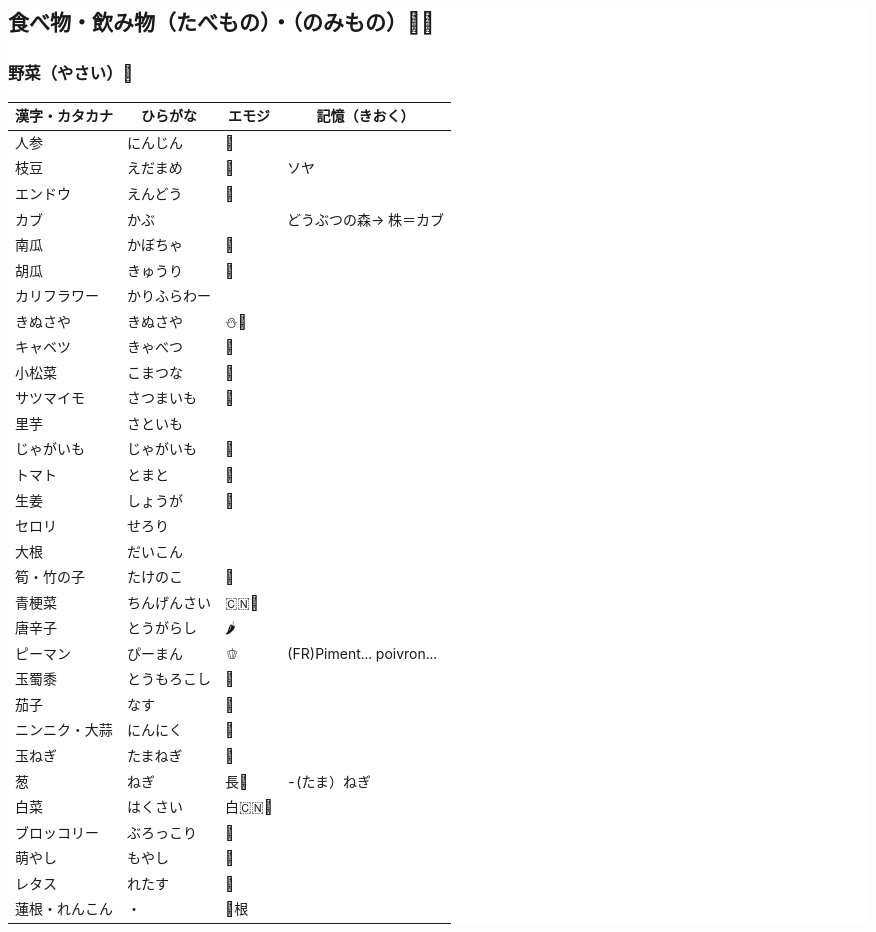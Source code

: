## 食べ物・飲み物（たべもの）・（のみもの）🍙💧

### 野菜（やさい）🥦

| 漢字・カタカナ | ひらがな   | エモジ     | 記憶（きおく）                  |
| ------- | ------ | ------- | ------------------------ |
| 人参      | にんじん   | 🥕      |                          |
| 枝豆      | えだまめ   | 🫛      | ソヤ                       |
| エンドウ    | えんどう   | 🫛      |                          |
| カブ      | かぶ     |         | どうぶつの森→ 株＝カブ             |
| 南瓜      | かぼちゃ   | 🎃      |                          |
| 胡瓜      | きゅうり   | 🥒      |                          |
| カリフラワー  | かりふらわー |         |                          |
| きぬさや    | きぬさや   | ⛄️🫛    |                          |
| キャベツ    | きゃべつ   | 🥬      |                          |
| 小松菜     | こまつな   | 🥬      |                          |
| サツマイモ   | さつまいも  | 🍠      |                          |
| 里芋      | さといも   |         |                          |
| じゃがいも   | じゃがいも  | 🥔      |                          |
| トマト     | とまと    | 🍅      |                          |
| 生姜      | しょうが   | 🫚      |                          |
| セロリ     | せろり    |         |                          |
| 大根      | だいこん   |         |                          |
| 筍・竹の子   | たけのこ   | 🎋      |                          |
| 青梗菜     | ちんげんさい | 🇨🇳🥬  |                          |
| 唐辛子     | とうがらし  | 🌶️     |                          |
| ピーマン    | ぴーまん   | 🫑      | (FR)Piment... poivron... |
| 玉蜀黍     | とうもろこし | 🌽      |                          |
| 茄子      | なす     | 🍆      |                          |
| ニンニク・大蒜 | にんにく   | 🧄      |                          |
| 玉ねぎ     | たまねぎ   | 🧅      |                          |
| 葱       | ねぎ     | 長🧅     | -(たま）ねぎ                  |
| 白菜      | はくさい   | 白🇨🇳🥬 |                          |
| ブロッコリー  | ぶろっこり  | 🥦      |                          |
| 萌やし     | もやし    | 🫛      |                          |
| レタス     | れたす    | 🥬      |                          |
| 蓮根・れんこん | ・      | 🪷根     |                          |
